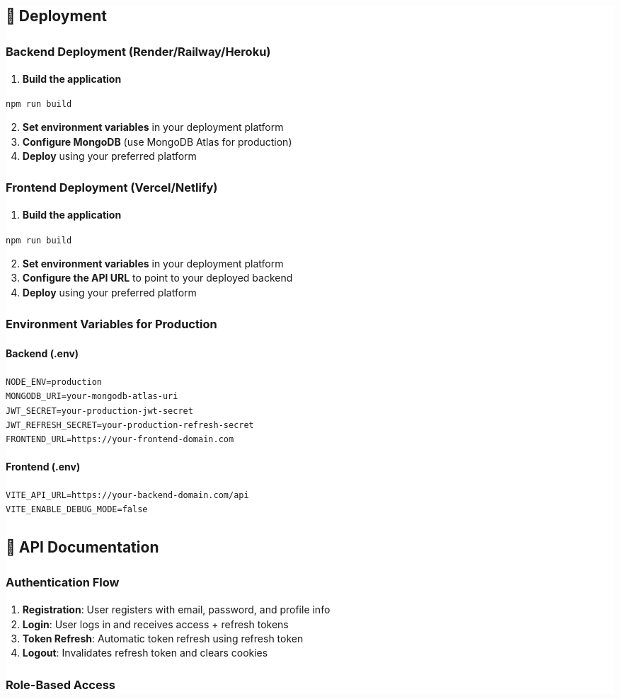## 🚀 Deployment

### Backend Deployment (Render/Railway/Heroku)

1. **Build the application**
```bash
npm run build
```

2. **Set environment variables** in your deployment platform
3. **Configure MongoDB** (use MongoDB Atlas for production)
4. **Deploy** using your preferred platform

### Frontend Deployment (Vercel/Netlify)

1. **Build the application**
```bash
npm run build
```

2. **Set environment variables** in your deployment platform
3. **Configure the API URL** to point to your deployed backend
4. **Deploy** using your preferred platform

### Environment Variables for Production

#### Backend (.env)
```env
NODE_ENV=production
MONGODB_URI=your-mongodb-atlas-uri
JWT_SECRET=your-production-jwt-secret
JWT_REFRESH_SECRET=your-production-refresh-secret
FRONTEND_URL=https://your-frontend-domain.com
```

#### Frontend (.env)
```env
VITE_API_URL=https://your-backend-domain.com/api
VITE_ENABLE_DEBUG_MODE=false
```

## 📝 API Documentation

### Authentication Flow

1. **Registration**: User registers with email, password, and profile info
2. **Login**: User logs in and receives access + refresh tokens
3. **Token Refresh**: Automatic token refresh using refresh token
4. **Logout**: Invalidates refresh token and clears cookies

### Role-Based Access
